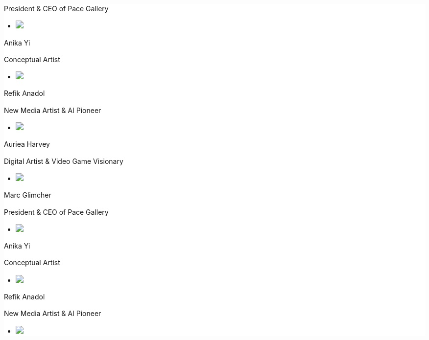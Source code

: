 

President & CEO of Pace Gallery

- ![](https://framerusercontent.com/images/jofWpjVxWbZyQJeeAjvZ2y3R5A.png?scale-down-to=1024)





Anika Yi



Conceptual Artist

- ![](https://framerusercontent.com/images/Buu2heNkIK2pcQpBWiT3DnLPKs.png?scale-down-to=1024)





Refik Anadol



New Media Artist & AI Pioneer

- ![](https://framerusercontent.com/images/hLc3pRhpmTDOECok1nh652QxhTo.png?scale-down-to=1024)





Auriea Harvey



Digital Artist & Video Game Visionary

- ![](https://framerusercontent.com/images/5bUDgFHhD79xWLRpPwfpR6IOjU.png?scale-down-to=1024)





Marc Glimcher



President & CEO of Pace Gallery

- ![](https://framerusercontent.com/images/jofWpjVxWbZyQJeeAjvZ2y3R5A.png?scale-down-to=1024)





Anika Yi



Conceptual Artist

- ![](https://framerusercontent.com/images/Buu2heNkIK2pcQpBWiT3DnLPKs.png?scale-down-to=1024)





Refik Anadol



New Media Artist & AI Pioneer

- ![](https://framerusercontent.com/images/hLc3pRhpmTDOECok1nh652QxhTo.png?scale-down-to=1024)
